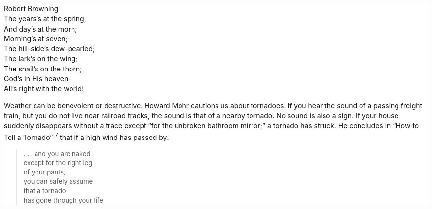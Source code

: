 </i>
<dt>
Robert Browning
<dt>
The years’s at the spring,
<dt>
And day’s at the morn;
<dt>
Morning’s at seven;
<dt>
The hill-side’s dew-pearled;
<dt>
The lark’s on the wing;
<dt>
The snail’s on the thorn;
<dt>
God’s in His heaven-
<dt>
All’s right with the world!
</dt>
</dt>
</dt>
</dt>
</dt>
</dt>
</dt>
</dt>
</dt>
</dt>
</dt>
</dt>
</dt>
</dt>
</dt>
</dt>
</dt>
</font>
</dl>
</blockquote>
<p>
Weather can be benevolent or destructive. Howard Mohr cautions us about tornadoes. If you hear the sound of a passing freight train, but you do not live near railroad tracks, the sound is that of a nearby tornado. No sound is also a sign. If your house suddenly disappears without a trace except “for the unbroken bathroom mirror;” a tornado has struck. He concludes in “How to Tell a Tornado”
<sup>
7
</sup>
that if a high wind has passed by:
</p>
<blockquote>
<dl>
<font size="-1">
<dt>
. . . and you are naked
<dt>
except for the right leg
<dt>
of your pants,
<dt>
you can safely assume
<dt>
that a tornado
<dt>
has gone through your life